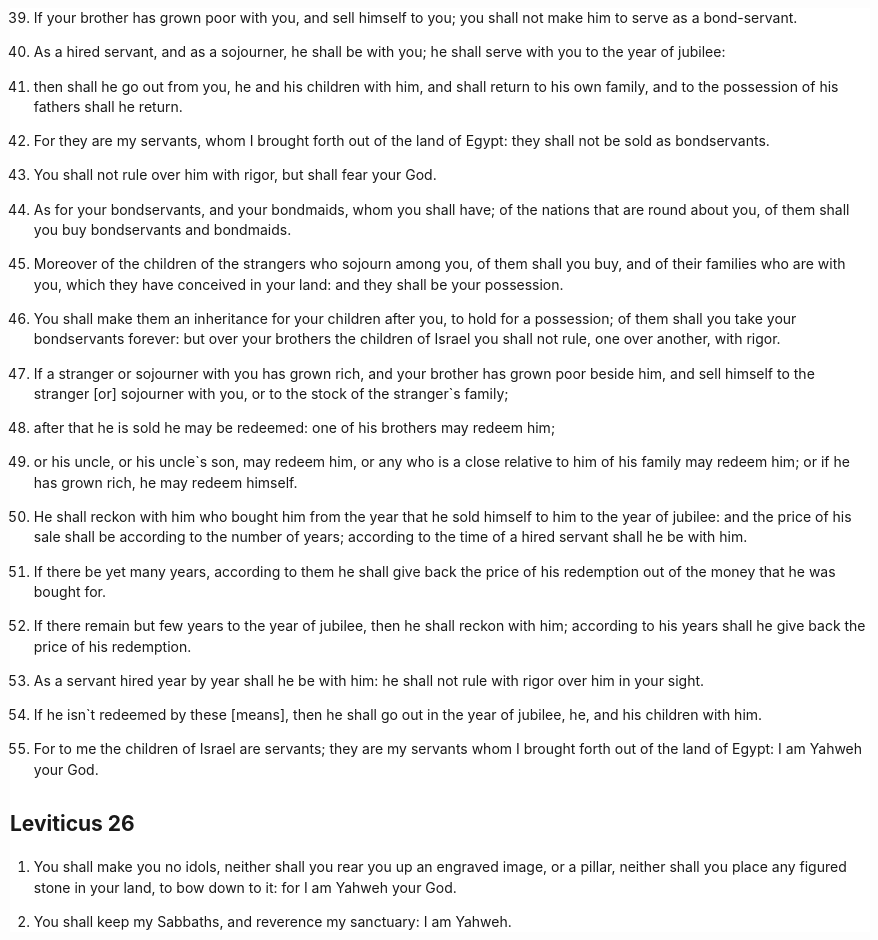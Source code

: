 39. If your brother has grown poor with you, and sell himself to you; you shall not make him to serve as a bond-servant.

40. As a hired servant, and as a sojourner, he shall be with you; he shall serve with you to the year of jubilee:

41. then shall he go out from you, he and his children with him, and shall return to his own family, and to the possession of his fathers shall he return.

42. For they are my servants, whom I brought forth out of the land of Egypt: they shall not be sold as bondservants.

43. You shall not rule over him with rigor, but shall fear your God.

44. As for your bondservants, and your bondmaids, whom you shall have; of the nations that are round about you, of them shall you buy bondservants and bondmaids.

45. Moreover of the children of the strangers who sojourn among you, of them shall you buy, and of their families who are with you, which they have conceived in your land: and they shall be your possession.

46. You shall make them an inheritance for your children after you, to hold for a possession; of them shall you take your bondservants forever: but over your brothers the children of Israel you shall not rule, one over another, with rigor.

47. If a stranger or sojourner with you has grown rich, and your brother has grown poor beside him, and sell himself to the stranger [or] sojourner with you, or to the stock of the stranger`s family;

48. after that he is sold he may be redeemed: one of his brothers may redeem him;

49. or his uncle, or his uncle`s son, may redeem him, or any who is a close relative to him of his family may redeem him; or if he has grown rich, he may redeem himself.

50. He shall reckon with him who bought him from the year that he sold himself to him to the year of jubilee: and the price of his sale shall be according to the number of years; according to the time of a hired servant shall he be with him.

51. If there be yet many years, according to them he shall give back the price of his redemption out of the money that he was bought for.

52. If there remain but few years to the year of jubilee, then he shall reckon with him; according to his years shall he give back the price of his redemption.

53. As a servant hired year by year shall he be with him: he shall not rule with rigor over him in your sight.

54. If he isn`t redeemed by these [means], then he shall go out in the year of jubilee, he, and his children with him.

55. For to me the children of Israel are servants; they are my servants whom I brought forth out of the land of Egypt: I am Yahweh your God.

## Leviticus 26

1. You shall make you no idols, neither shall you rear you up an engraved image, or a pillar, neither shall you place any figured stone in your land, to bow down to it: for I am Yahweh your God.

2. You shall keep my Sabbaths, and reverence my sanctuary: I am Yahweh.

